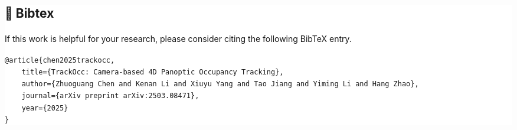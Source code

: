 ## 📃 Bibtex

If this work is helpful for your research, please consider citing the following BibTeX entry.

```
@article{chen2025trackocc,
    title={TrackOcc: Camera-based 4D Panoptic Occupancy Tracking}, 
    author={Zhuoguang Chen and Kenan Li and Xiuyu Yang and Tao Jiang and Yiming Li and Hang Zhao},
    journal={arXiv preprint arXiv:2503.08471},
    year={2025}
}
```